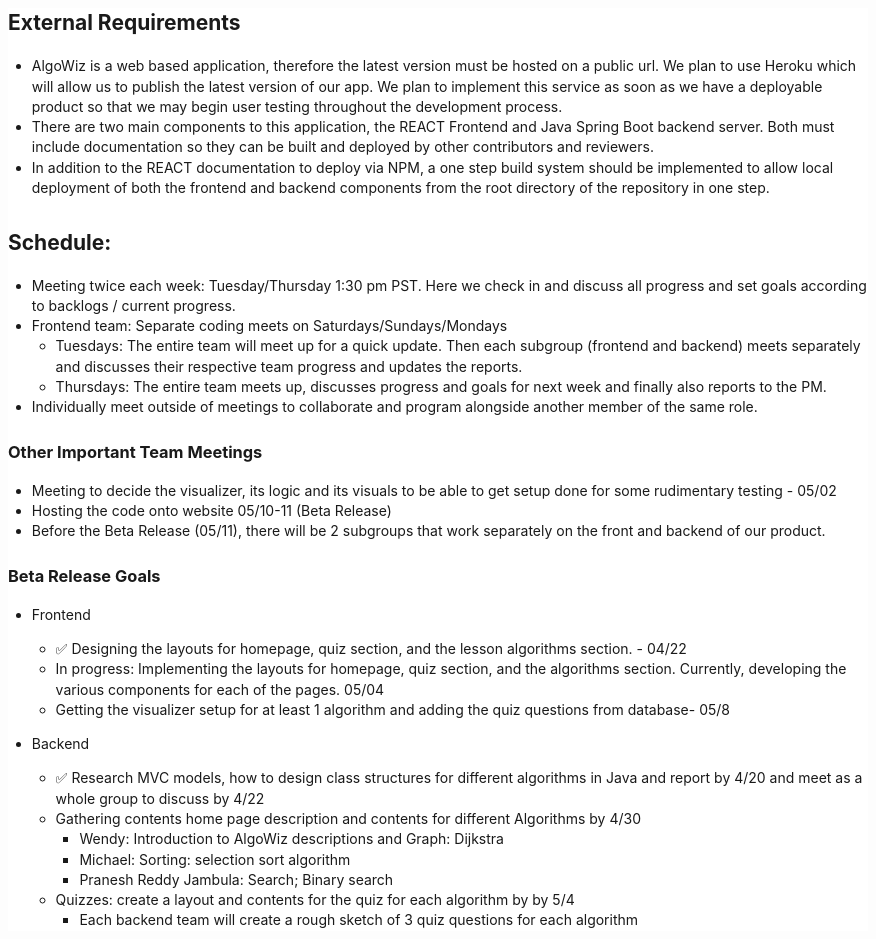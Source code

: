 ## External Requirements
* AlgoWiz is a web based application, therefore the latest version must be 
hosted on a public url. We plan to use Heroku  which will allow us to publish 
the latest version of our app. We plan to implement this service as soon as we 
have a deployable product so that we may begin user testing throughout the 
development process. 
* There are two main components to this application, the REACT Frontend and 
Java Spring Boot backend server. Both must include documentation so they can 
be built and deployed by other contributors and reviewers.
* In addition to the REACT documentation to deploy via NPM, a one step 
build system should be implemented to allow local deployment of both the frontend 
and backend components from the root directory of the repository in one step. 

## Schedule:
* Meeting twice each week: Tuesday/Thursday 1:30 pm PST. 
Here we check in and discuss all progress and set goals according to backlogs 
/ current progress.
* Frontend team: Separate coding  meets on Saturdays/Sundays/Mondays  
    * Tuesdays:  The entire team will meet up for a quick update. 
    Then each subgroup (frontend and backend) meets separately and discusses 
    their respective team progress and updates the reports.
    * Thursdays: The entire team meets up, discusses progress and goals for 
    next week and finally also reports to the PM.
* Individually meet outside of meetings to collaborate and program alongside 
another member of the same role. 

### Other Important Team Meetings
* Meeting to decide the visualizer, its logic and its visuals to be able to 
get setup done for some rudimentary testing -  05/02 
* Hosting the code onto website 05/10-11 (Beta Release)
* Before the Beta Release (05/11), there will be 2 subgroups that work 
separately on the front and backend of our product. 

### Beta Release Goals
* Frontend
    * :white_check_mark: Designing the layouts for homepage, quiz section, 
    and the lesson algorithms section.  - 04/22
    * In progress: Implementing the layouts for homepage, quiz section, 
    and the algorithms section. Currently, developing the various components 
    for each of the pages. 05/04
    * Getting the visualizer setup for at least 1 algorithm and adding 
    the quiz questions from database- 05/8

* Backend
    * :white_check_mark: Research MVC models, how to design class structures 
    for different algorithms in Java and report by 4/20 and meet as a whole 
    group to discuss by 4/22
    * Gathering contents home page description and contents for different 
    Algorithms by 4/30
        * Wendy: Introduction to AlgoWiz descriptions and Graph: Dijkstra
        * Michael: Sorting: selection sort algorithm  
        * Pranesh Reddy Jambula: Search; Binary search
    * Quizzes: create a layout and contents for the quiz for each algorithm by by 5/4 
        * Each backend team will create a rough sketch of 3 quiz questions for 
        each algorithm
	